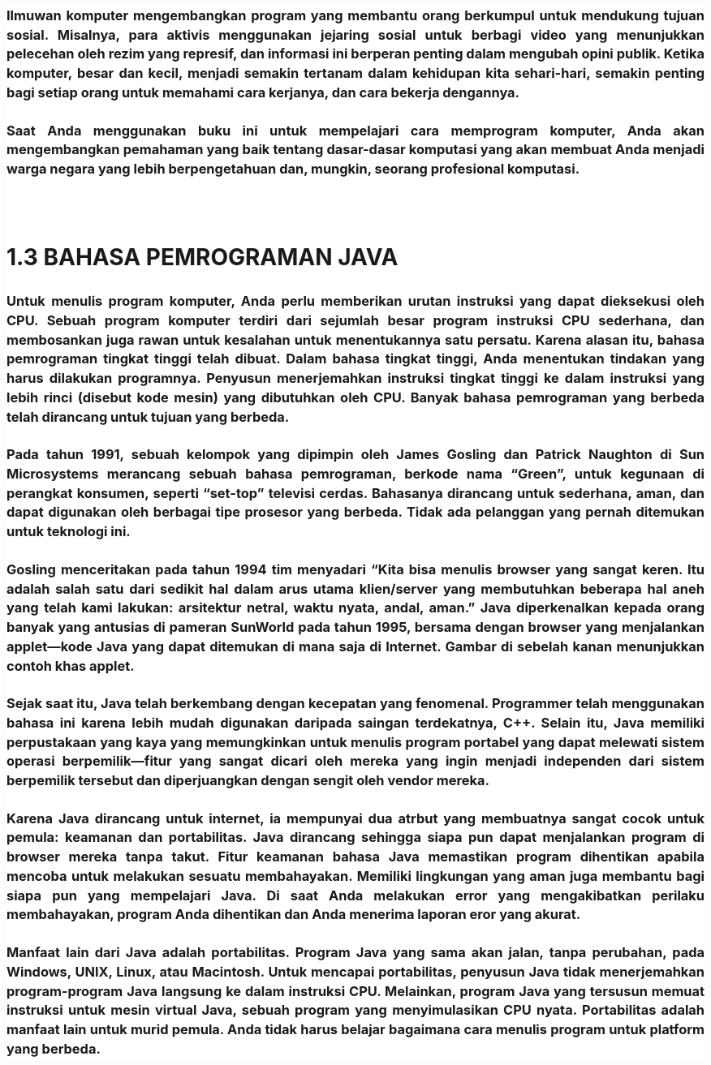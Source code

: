 <h3 align="justify">Ilmuwan komputer mengembangkan program yang membantu orang berkumpul untuk mendukung tujuan sosial.  Misalnya, para aktivis menggunakan jejaring sosial untuk berbagi video yang menunjukkan pelecehan oleh rezim yang represif, dan informasi ini berperan penting dalam mengubah opini publik. Ketika komputer, besar dan kecil, menjadi semakin tertanam dalam kehidupan kita sehari-hari, semakin penting bagi setiap orang untuk memahami cara kerjanya, dan cara bekerja dengannya.</h3> 

<h3 align="justify">Saat Anda menggunakan buku ini untuk mempelajari cara memprogram komputer, Anda akan mengembangkan pemahaman yang baik tentang dasar-dasar komputasi yang akan membuat Anda menjadi warga negara yang lebih berpengetahuan dan, mungkin, seorang profesional komputasi.</h3><br>

# 1.3 BAHASA PEMROGRAMAN JAVA

<h3 align="justify">Untuk menulis program komputer, Anda perlu memberikan urutan instruksi yang dapat dieksekusi oleh CPU. Sebuah program komputer terdiri dari sejumlah besar program instruksi CPU sederhana, dan membosankan juga rawan untuk kesalahan untuk menentukannya satu persatu. Karena alasan itu, bahasa pemrograman tingkat tinggi telah dibuat. Dalam bahasa tingkat tinggi, Anda menentukan tindakan yang harus dilakukan programnya. Penyusun menerjemahkan instruksi tingkat tinggi ke dalam instruksi yang lebih rinci (disebut kode mesin) yang dibutuhkan oleh CPU. Banyak bahasa pemrograman yang berbeda telah dirancang untuk tujuan yang berbeda.</h3>

<h3 align="justify">Pada tahun 1991, sebuah kelompok yang dipimpin oleh James Gosling dan Patrick Naughton di Sun Microsystems merancang sebuah bahasa pemrograman, berkode nama “Green”, untuk kegunaan di perangkat konsumen, seperti “set-top” televisi cerdas. Bahasanya dirancang untuk sederhana, aman, dan dapat digunakan oleh berbagai tipe prosesor yang berbeda. Tidak ada pelanggan yang pernah ditemukan untuk teknologi ini.</h3>

<h3 align="justify">Gosling menceritakan pada tahun 1994 tim menyadari “Kita bisa menulis browser yang sangat keren. Itu adalah salah satu dari sedikit hal dalam arus utama klien/server yang membutuhkan beberapa hal aneh yang telah kami lakukan: arsitektur netral, waktu nyata, andal, aman.” Java diperkenalkan kepada orang banyak yang antusias di pameran SunWorld pada tahun 1995, bersama dengan browser yang menjalankan applet—kode Java yang dapat ditemukan di mana saja di Internet. Gambar di sebelah kanan menunjukkan contoh khas applet.</h3>

<h3 align="justify">Sejak saat itu, Java telah berkembang dengan kecepatan yang fenomenal. Programmer telah menggunakan bahasa ini karena lebih mudah digunakan daripada saingan terdekatnya, C++. Selain itu, Java memiliki perpustakaan yang kaya yang memungkinkan untuk menulis program portabel yang dapat melewati sistem operasi berpemilik—fitur yang sangat dicari oleh mereka yang ingin menjadi independen dari sistem berpemilik tersebut dan diperjuangkan dengan sengit oleh vendor mereka.</h3>

<h3 align="justify">Karena Java dirancang untuk internet, ia mempunyai dua atrbut yang membuatnya sangat cocok untuk pemula: keamanan dan portabilitas. Java dirancang sehingga siapa pun dapat menjalankan program di browser mereka tanpa takut. Fitur keamanan bahasa Java memastikan program dihentikan apabila mencoba untuk melakukan sesuatu membahayakan. Memiliki lingkungan yang aman juga membantu bagi siapa pun yang mempelajari Java. Di saat Anda melakukan error yang mengakibatkan perilaku membahayakan, program Anda dihentikan dan Anda menerima laporan eror yang akurat.</h3>

<h3 align="justify">Manfaat lain dari Java adalah portabilitas. Program Java yang sama akan jalan, tanpa perubahan, pada Windows, UNIX, Linux, atau Macintosh. Untuk mencapai portabilitas, penyusun Java tidak menerjemahkan program-program Java langsung ke dalam instruksi CPU. Melainkan, program Java yang tersusun memuat instruksi untuk mesin virtual Java, sebuah program yang menyimulasikan CPU nyata. Portabilitas adalah manfaat lain untuk murid pemula. Anda tidak harus belajar bagaimana cara menulis program untuk platform yang berbeda.</h3>

